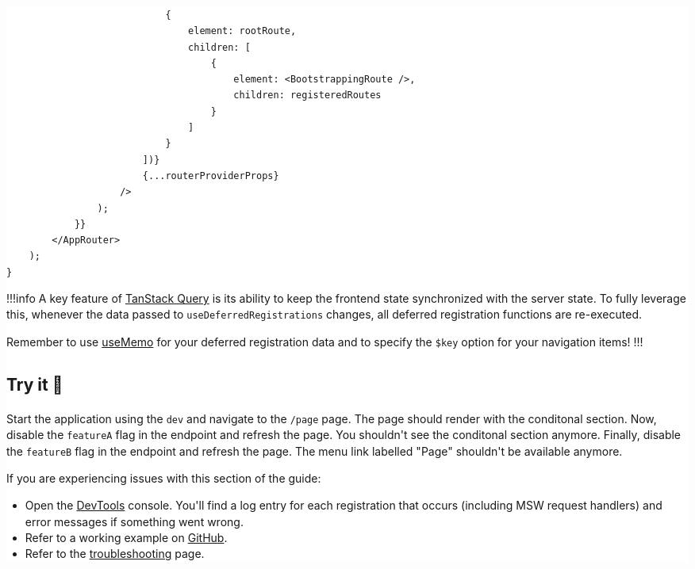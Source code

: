 ```tsx !#26-28,30 host/src/App.tsx
                            {
                                element: rootRoute,
                                children: [
                                    {
                                        element: <BootstrappingRoute />,
                                        children: registeredRoutes
                                    }
                                ]
                            }
                        ])}
                        {...routerProviderProps}
                    />
                );
            }}
        </AppRouter>
    );
}
```

!!!info
A key feature of [TanStack Query](https://tanstack.com/query/latest) is its ability to keep the frontend state synchronized with the server state. To fully leverage this, whenever the data passed to `useDeferredRegistrations` changes, all deferred registration functions are re-executed.

Remember to use [useMemo](https://react.dev/reference/react/useMemo) for your deferred registration data and to specify the `$key` option for your navigation items!
!!!

## Try it :rocket:

Start the application using the `dev` and navigate to the `/page` page. The page should render with the conditonal section. Now, disable the `featureA` flag in the endpoint and refresh the page. You shouldn't see the conditonal section anymore. Finally, disable the `featureB` flag in the endpoint and refresh the page. The menu link labelled "Page" shouldn't be available anymore.

If you are experiencing issues with this section of the guide:

- Open the [DevTools](https://developer.chrome.com/docs/devtools/) console. You'll find a log entry for each registration that occurs (including MSW request handlers) and error messages if something went wrong.
- Refer to a working example on [GitHub](https://github.com/gsoft-inc/wl-squide/tree/main/samples/endpoints).
- Refer to the [troubleshooting](../troubleshooting.md) page.
